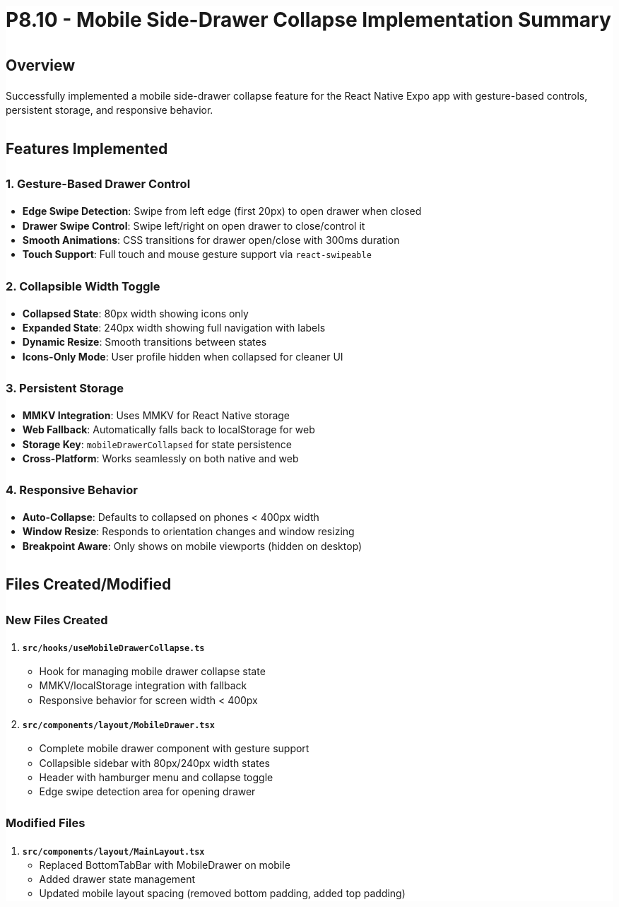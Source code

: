# P8.10 - Mobile Side-Drawer Collapse Implementation Summary

## Overview
Successfully implemented a mobile side-drawer collapse feature for the React Native Expo app with gesture-based controls, persistent storage, and responsive behavior.

## Features Implemented

### 1. Gesture-Based Drawer Control
- **Edge Swipe Detection**: Swipe from left edge (first 20px) to open drawer when closed
- **Drawer Swipe Control**: Swipe left/right on open drawer to close/control it
- **Smooth Animations**: CSS transitions for drawer open/close with 300ms duration
- **Touch Support**: Full touch and mouse gesture support via `react-swipeable`

### 2. Collapsible Width Toggle
- **Collapsed State**: 80px width showing icons only
- **Expanded State**: 240px width showing full navigation with labels
- **Dynamic Resize**: Smooth transitions between states
- **Icons-Only Mode**: User profile hidden when collapsed for cleaner UI

### 3. Persistent Storage
- **MMKV Integration**: Uses MMKV for React Native storage
- **Web Fallback**: Automatically falls back to localStorage for web
- **Storage Key**: `mobileDrawerCollapsed` for state persistence
- **Cross-Platform**: Works seamlessly on both native and web

### 4. Responsive Behavior
- **Auto-Collapse**: Defaults to collapsed on phones < 400px width
- **Window Resize**: Responds to orientation changes and window resizing
- **Breakpoint Aware**: Only shows on mobile viewports (hidden on desktop)

## Files Created/Modified

### New Files Created
1. **`src/hooks/useMobileDrawerCollapse.ts`**
   - Hook for managing mobile drawer collapse state
   - MMKV/localStorage integration with fallback
   - Responsive behavior for screen width < 400px

2. **`src/components/layout/MobileDrawer.tsx`**
   - Complete mobile drawer component with gesture support
   - Collapsible sidebar with 80px/240px width states
   - Header with hamburger menu and collapse toggle
   - Edge swipe detection area for opening drawer

### Modified Files
1. **`src/components/layout/MainLayout.tsx`**
   - Replaced BottomTabBar with MobileDrawer on mobile
   - Added drawer state management
   - Updated mobile layout spacing (removed bottom padding, added top padding)
